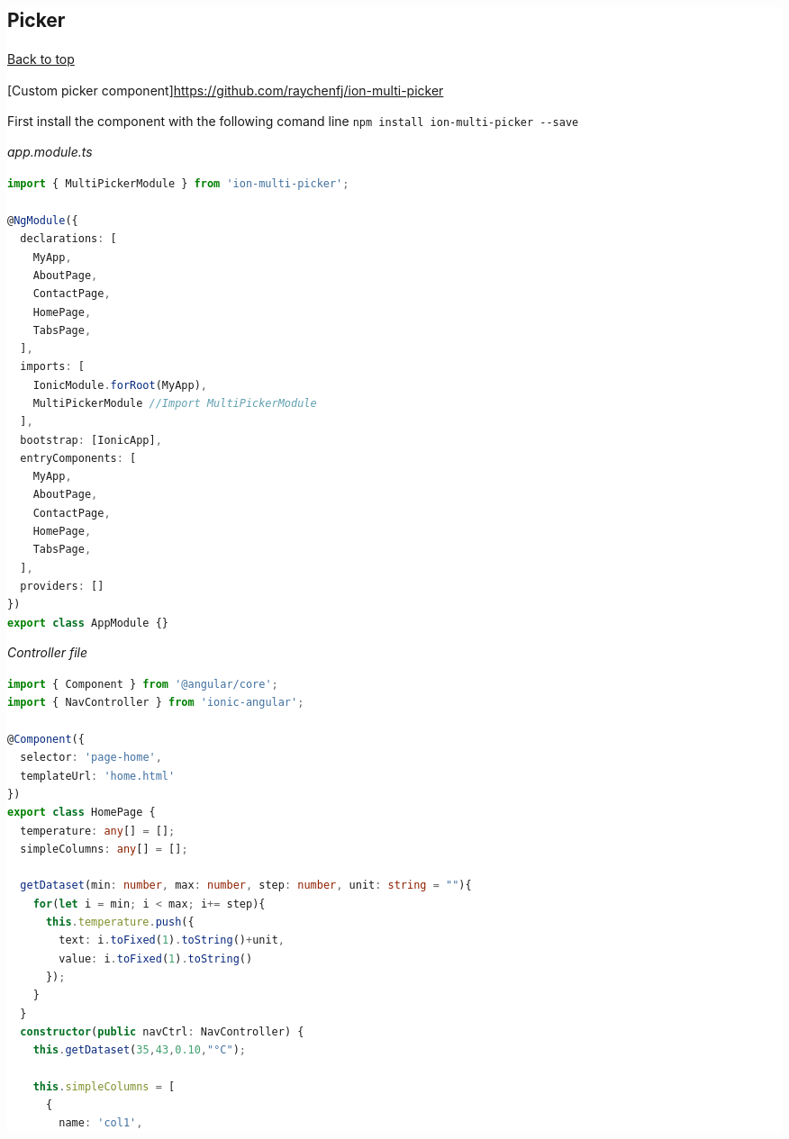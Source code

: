 ## Picker
[Back to top](#ui-components)  

[Custom picker component]https://github.com/raychenfj/ion-multi-picker

First install the component with the following comand line ```npm install ion-multi-picker --save```

*app.module.ts*

```typescript
import { MultiPickerModule } from 'ion-multi-picker';

@NgModule({
  declarations: [
    MyApp,
    AboutPage,
    ContactPage,
    HomePage,
    TabsPage,
  ],
  imports: [
    IonicModule.forRoot(MyApp),
    MultiPickerModule //Import MultiPickerModule
  ],
  bootstrap: [IonicApp],
  entryComponents: [
    MyApp,
    AboutPage,
    ContactPage,
    HomePage,
    TabsPage,
  ],
  providers: []
})
export class AppModule {}
```

*Controller file*

```typescript
import { Component } from '@angular/core';
import { NavController } from 'ionic-angular';

@Component({
  selector: 'page-home',
  templateUrl: 'home.html'
})
export class HomePage {
  temperature: any[] = [];
  simpleColumns: any[] = [];

  getDataset(min: number, max: number, step: number, unit: string = ""){
    for(let i = min; i < max; i+= step){
      this.temperature.push({
        text: i.toFixed(1).toString()+unit,
        value: i.toFixed(1).toString()
      });
    }
  }
  constructor(public navCtrl: NavController) {
    this.getDataset(35,43,0.10,"°C");
   
    this.simpleColumns = [
      {
        name: 'col1',
```